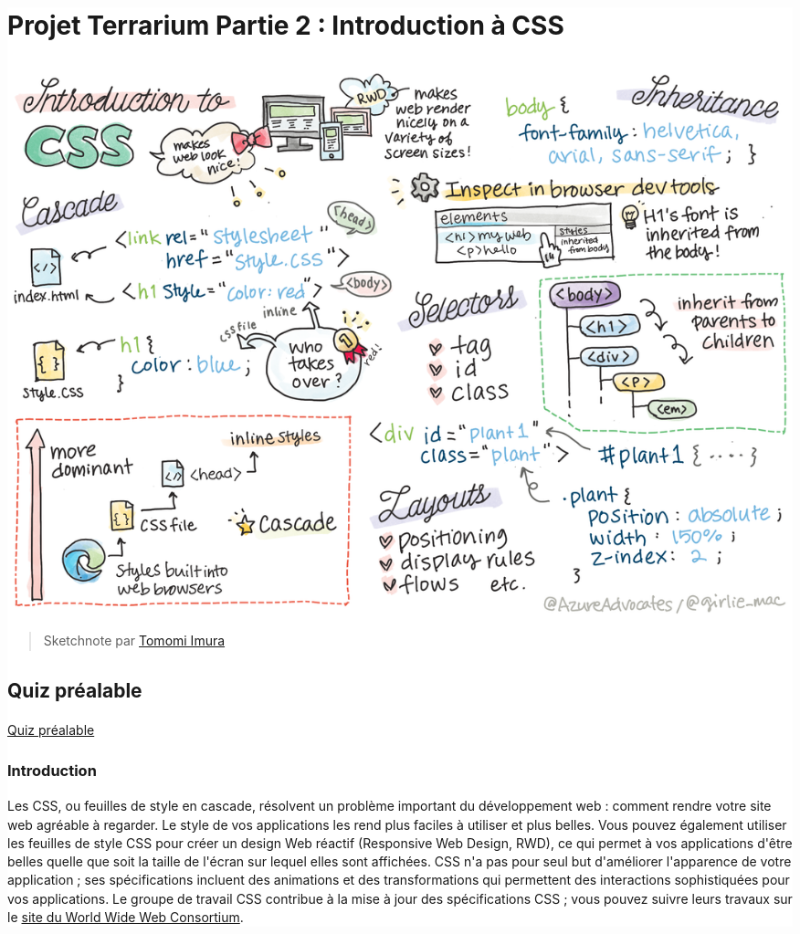# Projet Terrarium Partie 2 : Introduction à CSS

![Introduction to CSS](/sketchnotes/webdev101-css.png)
> Sketchnote par [Tomomi Imura](https://twitter.com/girlie_mac)

## Quiz préalable

[Quiz préalable](https://ashy-river-0debb7803.1.azurestaticapps.net/quiz/17?loc=fr)

### Introduction

Les CSS, ou feuilles de style en cascade, résolvent un problème important du développement web : comment rendre votre site web agréable à regarder. Le style de vos applications les rend plus faciles à utiliser et plus belles. Vous pouvez également utiliser les feuilles de style CSS pour créer un design Web réactif (Responsive Web Design, RWD), ce qui permet à vos applications d'être belles quelle que soit la taille de l'écran sur lequel elles sont affichées. CSS n'a pas pour seul but d'améliorer l'apparence de votre application ; ses spécifications incluent des animations et des transformations qui permettent des interactions sophistiquées pour vos applications. Le groupe de travail CSS contribue à la mise à jour des spécifications CSS ; vous pouvez suivre leurs travaux sur le [site du World Wide Web Consortium](https://www.w3.org/Style/CSS/members).
